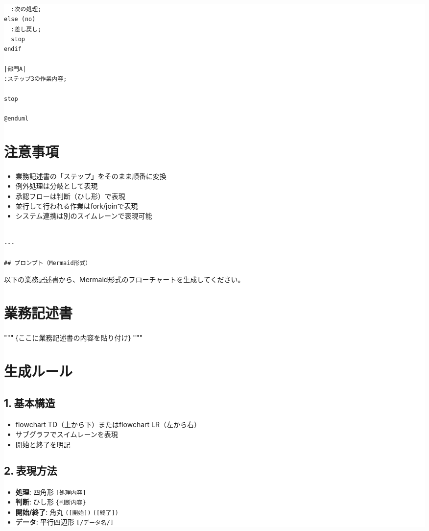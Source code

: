 ```
  :次の処理;
else (no)
  :差し戻し;
  stop
endif

|部門A|
:ステップ3の作業内容;

stop

@enduml
```

# 注意事項
- 業務記述書の「ステップ」をそのまま順番に変換
- 例外処理は分岐として表現
- 承認フローは判断（ひし形）で表現
- 並行して行われる作業はfork/joinで表現
- システム連携は別のスイムレーンで表現可能
```

---

## プロンプト（Mermaid形式）

```
以下の業務記述書から、Mermaid形式のフローチャートを生成してください。

# 業務記述書
"""
{ここに業務記述書の内容を貼り付け}
"""

# 生成ルール

## 1. 基本構造
- flowchart TD（上から下）またはflowchart LR（左から右）
- サブグラフでスイムレーンを表現
- 開始と終了を明記

## 2. 表現方法
- **処理**: 四角形 `[処理内容]`
- **判断**: ひし形 `{判断内容}`
- **開始/終了**: 角丸 `([開始])` `([終了])`
- **データ**: 平行四辺形 `[/データ名/]`
